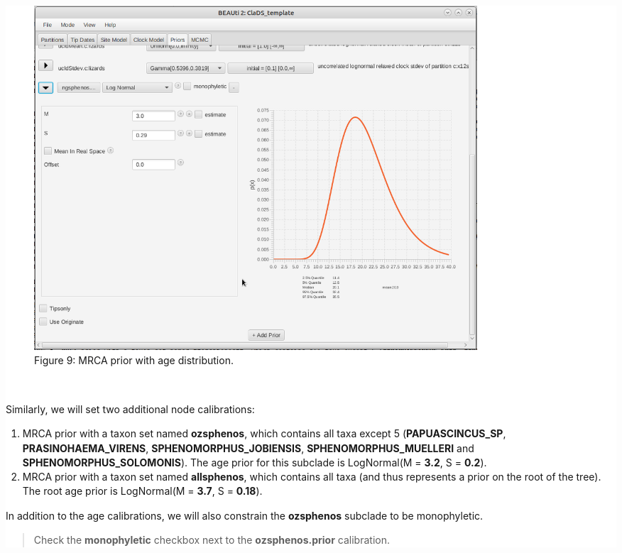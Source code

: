 <figure>
	<a id="MRCApriorDet"></a>
	<img style="width:80.0%;" src="figures/MRCAprior_det.png" alt="">
	<figcaption>Figure 9: MRCA prior with age distribution.</figcaption>
</figure>
<br>

Similarly, we will set two additional node calibrations:
 1. MRCA prior with a taxon set named **ozsphenos**, which contains all taxa except 5 (**PAPUASCINCUS_SP**, **PRASINOHAEMA_VIRENS**, **SPHENOMORPHUS_JOBIENSIS**, **SPHENOMORPHUS_MUELLERI** and **SPHENOMORPHUS_SOLOMONIS**). The age prior for this subclade is LogNormal(M = **3.2**, S = **0.2**).
 2. MRCA prior with a taxon set named **allsphenos**, which contains all taxa (and thus represents a prior on the root of the tree). The root age prior is LogNormal(M = **3.7**, S = **0.18**).
 
In addition to the age calibrations, we will also constrain the **ozsphenos** subclade to be monophyletic.

>  Check the **monophyletic** checkbox next to the **ozsphenos.prior** calibration.
>
